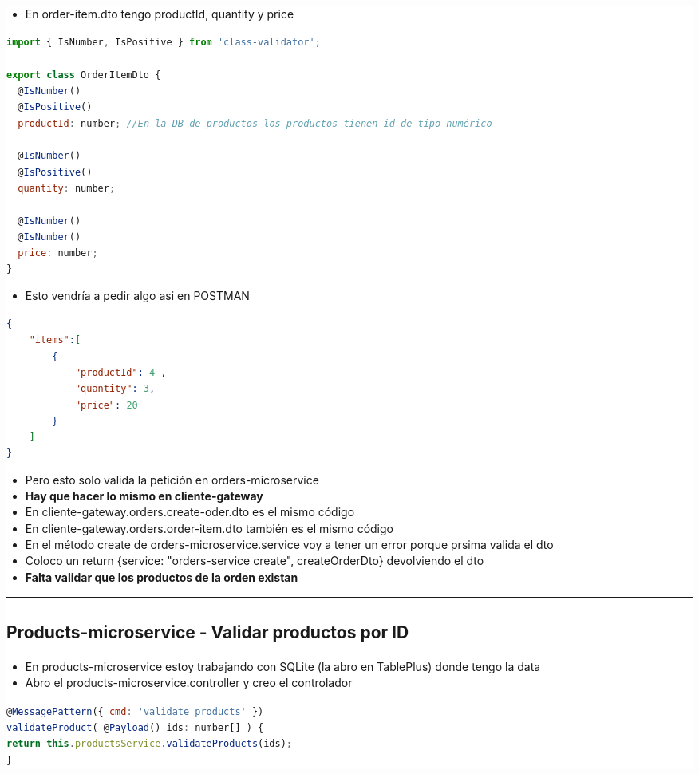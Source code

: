 - En order-item.dto tengo productId, quantity y price

~~~js
import { IsNumber, IsPositive } from 'class-validator';

export class OrderItemDto {
  @IsNumber()
  @IsPositive()
  productId: number; //En la DB de productos los productos tienen id de tipo numérico

  @IsNumber()
  @IsPositive()
  quantity: number;

  @IsNumber()
  @IsNumber()
  price: number;
}
~~~

- Esto vendría a pedir algo asi en POSTMAN

~~~json
{
    "items":[
        {
            "productId": 4 ,
            "quantity": 3,
            "price": 20
        }
    ]
}
~~~

- Pero esto solo valida la petición en orders-microservice
- **Hay que hacer lo mismo en cliente-gateway**
- En cliente-gateway.orders.create-oder.dto es el mismo código
- En cliente-gateway.orders.order-item.dto también es el mismo código
- En el método create de orders-microservice.service voy a tener un error porque prsima valida el dto
- Coloco un return {service: "orders-service create", createOrderDto} devolviendo el dto
- **Falta validar que los productos de la orden existan**
------

## Products-microservice - Validar productos por ID

- En products-microservice estoy trabajando con SQLite (la abro en TablePlus) donde tengo la data
- Abro el products-microservice.controller y creo el controlador

~~~js
@MessagePattern({ cmd: 'validate_products' })
validateProduct( @Payload() ids: number[] ) {
return this.productsService.validateProducts(ids);
}
~~~
